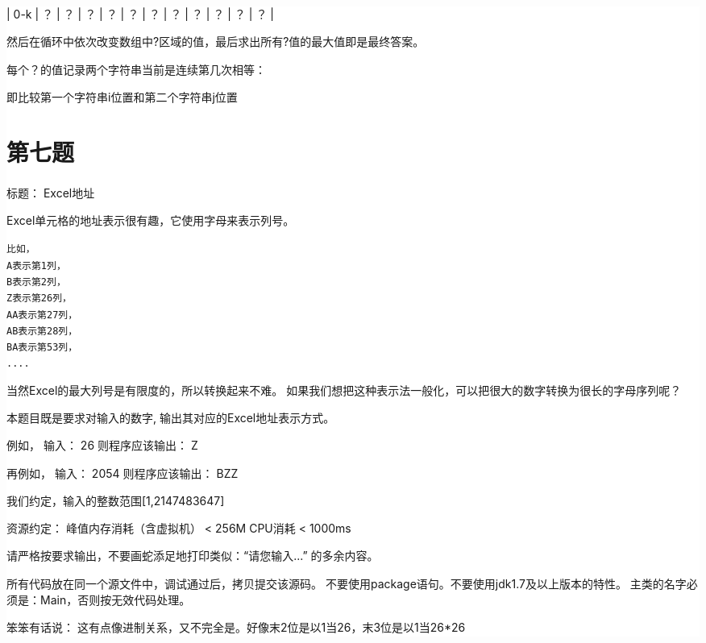 | 0-k  | ？   | ？   | ？   | ？   | ？   | ？   | ？   | ？   | ？   | ？   | ？   |

然后在循环中依次改变数组中?区域的值，最后求出所有?值的最大值即是最终答案。

每个？的值记录两个字符串当前是连续第几次相等：

即比较第一个字符串i位置和第二个字符串j位置

# 第七题

标题： Excel地址

Excel单元格的地址表示很有趣，它使用字母来表示列号。

```
比如，
A表示第1列，
B表示第2列，
Z表示第26列，
AA表示第27列，
AB表示第28列，
BA表示第53列，
....
```

当然Excel的最大列号是有限度的，所以转换起来不难。
如果我们想把这种表示法一般化，可以把很大的数字转换为很长的字母序列呢？

本题目既是要求对输入的数字, 输出其对应的Excel地址表示方式。

例如，
输入：
26
则程序应该输出：
Z

再例如，
输入：
2054
则程序应该输出：
BZZ

我们约定，输入的整数范围[1,2147483647]

资源约定：
峰值内存消耗（含虚拟机） < 256M
CPU消耗  < 1000ms


请严格按要求输出，不要画蛇添足地打印类似：“请您输入...” 的多余内容。

所有代码放在同一个源文件中，调试通过后，拷贝提交该源码。
不要使用package语句。不要使用jdk1.7及以上版本的特性。
主类的名字必须是：Main，否则按无效代码处理。

笨笨有话说：
    这有点像进制关系，又不完全是。好像末2位是以1当26，末3位是以1当26*26
